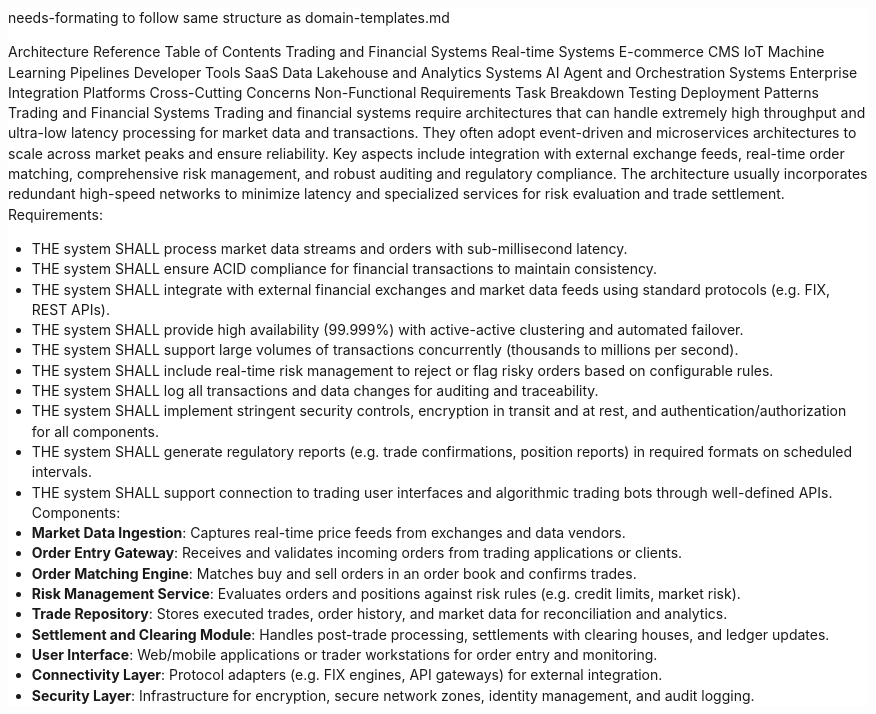 needs-formating to follow same structure as domain-templates.md



Architecture Reference
Table of Contents
Trading and Financial Systems
Real-time Systems
E-commerce
CMS
IoT
Machine Learning Pipelines
Developer Tools
SaaS
Data Lakehouse and Analytics Systems
AI Agent and Orchestration Systems
Enterprise Integration Platforms
Cross-Cutting Concerns
Non-Functional Requirements
Task Breakdown
Testing
Deployment Patterns
Trading and Financial Systems
Trading and financial systems require architectures that can handle extremely high throughput and ultra-low latency processing for market data and transactions. They often adopt event-driven and microservices architectures to scale across market peaks and ensure reliability. Key aspects include integration with external exchange feeds, real-time order matching, comprehensive risk management, and robust auditing and regulatory compliance. The architecture usually incorporates redundant high-speed networks to minimize latency and specialized services for risk evaluation and trade settlement. Requirements:
- THE system SHALL process market data streams and orders with sub-millisecond latency.
- THE system SHALL ensure ACID compliance for financial transactions to maintain consistency.
- THE system SHALL integrate with external financial exchanges and market data feeds using standard protocols (e.g. FIX, REST APIs).
- THE system SHALL provide high availability (99.999%) with active-active clustering and automated failover.
- THE system SHALL support large volumes of transactions concurrently (thousands to millions per second).
- THE system SHALL include real-time risk management to reject or flag risky orders based on configurable rules.
- THE system SHALL log all transactions and data changes for auditing and traceability.
- THE system SHALL implement stringent security controls, encryption in transit and at rest, and authentication/authorization for all components.
- THE system SHALL generate regulatory reports (e.g. trade confirmations, position reports) in required formats on scheduled intervals.
- THE system SHALL support connection to trading user interfaces and algorithmic trading bots through well-defined APIs.
Components:
- **Market Data Ingestion**: Captures real-time price feeds from exchanges and data vendors.
- **Order Entry Gateway**: Receives and validates incoming orders from trading applications or clients.
- **Order Matching Engine**: Matches buy and sell orders in an order book and confirms trades.
- **Risk Management Service**: Evaluates orders and positions against risk rules (e.g. credit limits, market risk).
- **Trade Repository**: Stores executed trades, order history, and market data for reconciliation and analytics.
- **Settlement and Clearing Module**: Handles post-trade processing, settlements with clearing houses, and ledger updates.
- **User Interface**: Web/mobile applications or trader workstations for order entry and monitoring.
- **Connectivity Layer**: Protocol adapters (e.g. FIX engines, API gateways) for external integration.
- **Security Layer**: Infrastructure for encryption, secure network zones, identity management, and audit logging.